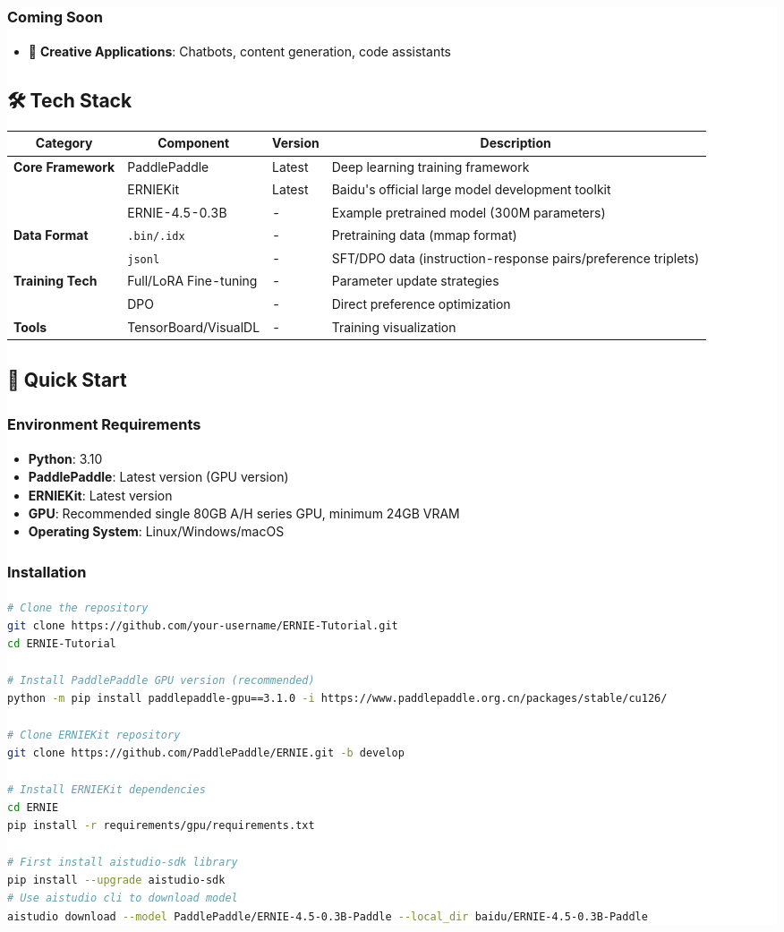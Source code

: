### Coming Soon
- 🎨 **Creative Applications**: Chatbots, content generation, code assistants

## 🛠️ Tech Stack

| Category | Component | Version | Description |
|----------|-----------|---------|-------------|
| **Core Framework** | PaddlePaddle | Latest | Deep learning training framework |
| | ERNIEKit | Latest | Baidu's official large model development toolkit |
| | ERNIE-4.5-0.3B | - | Example pretrained model (300M parameters) |
| **Data Format** | `.bin/.idx` | - | Pretraining data (mmap format) |
| | `jsonl` | - | SFT/DPO data (instruction-response pairs/preference triplets) |
| **Training Tech** | Full/LoRA Fine-tuning | - | Parameter update strategies |
| | DPO | - | Direct preference optimization |
| **Tools** | TensorBoard/VisualDL | - | Training visualization |

## 🚀 Quick Start

### Environment Requirements
- **Python**: 3.10
- **PaddlePaddle**: Latest version (GPU version)
- **ERNIEKit**: Latest version
- **GPU**: Recommended single 80GB A/H series GPU, minimum 24GB VRAM
- **Operating System**: Linux/Windows/macOS

### Installation

```bash
# Clone the repository
git clone https://github.com/your-username/ERNIE-Tutorial.git
cd ERNIE-Tutorial

# Install PaddlePaddle GPU version (recommended)
python -m pip install paddlepaddle-gpu==3.1.0 -i https://www.paddlepaddle.org.cn/packages/stable/cu126/

# Clone ERNIEKit repository
git clone https://github.com/PaddlePaddle/ERNIE.git -b develop

# Install ERNIEKit dependencies
cd ERNIE
pip install -r requirements/gpu/requirements.txt

# First install aistudio-sdk library
pip install --upgrade aistudio-sdk
# Use aistudio cli to download model
aistudio download --model PaddlePaddle/ERNIE-4.5-0.3B-Paddle --local_dir baidu/ERNIE-4.5-0.3B-Paddle
```

